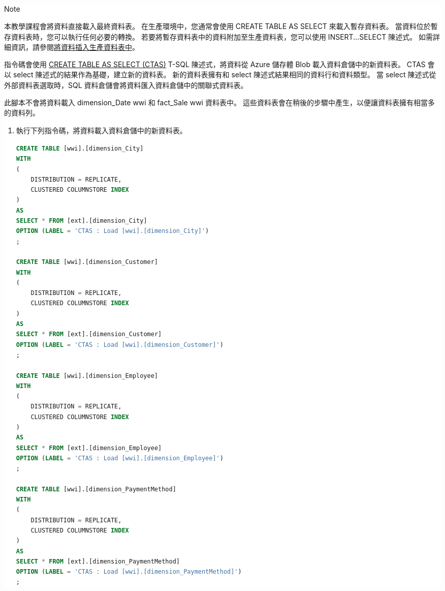 > [!NOTE]
> 本教學課程會將資料直接載入最終資料表。 在生產環境中，您通常會使用 CREATE TABLE AS SELECT 來載入暫存資料表。 當資料位於暫存資料表時，您可以執行任何必要的轉換。 若要將暫存資料表中的資料附加至生產資料表，您可以使用 INSERT...SELECT 陳述式。 如需詳細資訊，請參閱[將資料插入生產資料表中](guidance-for-loading-data.md#inserting-data-into-a-production-table)。
> 

指令碼會使用 [CREATE TABLE AS SELECT (CTAS)](/sql/t-sql/statements/create-table-as-select-azure-sql-data-warehouse) T-SQL 陳述式，將資料從 Azure 儲存體 Blob 載入資料倉儲中的新資料表。 CTAS 會以 select 陳述式的結果作為基礎，建立新的資料表。 新的資料表擁有和 select 陳述式結果相同的資料行和資料類型。 當 select 陳述式從外部資料表選取時，SQL 資料倉儲會將資料匯入資料倉儲中的關聯式資料表。 

此腳本不會將資料載入 dimension_Date wwi 和 fact_Sale wwi 資料表中。 這些資料表會在稍後的步驟中產生，以便讓資料表擁有相當多的資料列。

1. 執行下列指令碼，將資料載入資料倉儲中的新資料表。

    ```sql
    CREATE TABLE [wwi].[dimension_City]
    WITH
    ( 
        DISTRIBUTION = REPLICATE,
        CLUSTERED COLUMNSTORE INDEX
    )
    AS
    SELECT * FROM [ext].[dimension_City]
    OPTION (LABEL = 'CTAS : Load [wwi].[dimension_City]')
    ;

    CREATE TABLE [wwi].[dimension_Customer]
    WITH
    ( 
        DISTRIBUTION = REPLICATE,
        CLUSTERED COLUMNSTORE INDEX
    )
    AS
    SELECT * FROM [ext].[dimension_Customer]
    OPTION (LABEL = 'CTAS : Load [wwi].[dimension_Customer]')
    ;

    CREATE TABLE [wwi].[dimension_Employee]
    WITH
    ( 
        DISTRIBUTION = REPLICATE,
        CLUSTERED COLUMNSTORE INDEX
    )
    AS
    SELECT * FROM [ext].[dimension_Employee]
    OPTION (LABEL = 'CTAS : Load [wwi].[dimension_Employee]')
    ;

    CREATE TABLE [wwi].[dimension_PaymentMethod]
    WITH
    ( 
        DISTRIBUTION = REPLICATE,
        CLUSTERED COLUMNSTORE INDEX
    )
    AS
    SELECT * FROM [ext].[dimension_PaymentMethod]
    OPTION (LABEL = 'CTAS : Load [wwi].[dimension_PaymentMethod]')
    ;
